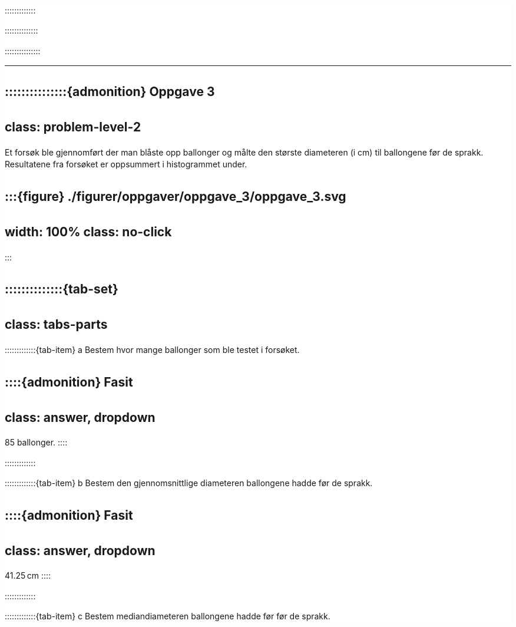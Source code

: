 :::::::::::::

::::::::::::::



:::::::::::::::

---

:::::::::::::::{admonition} Oppgave 3
---
class: problem-level-2
---
Et forsøk ble gjennomført der man blåste opp ballonger og målte den største diameteren (i cm) til ballongene før de sprakk. 
Resultatene fra forsøket er oppsummert i histogrammet under.

:::{figure} ./figurer/oppgaver/oppgave_3/oppgave_3.svg
---
width: 100%
class: no-click
---
:::


::::::::::::::{tab-set}
---
class: tabs-parts
---
:::::::::::::{tab-item} a
Bestem hvor mange ballonger som ble testet i forsøket.

::::{admonition} Fasit
---
class: answer, dropdown
---
$85$ ballonger.
::::

:::::::::::::


:::::::::::::{tab-item} b
Bestem den gjennomsnittlige diameteren ballongene hadde før de sprakk. 

::::{admonition} Fasit
---
class: answer, dropdown
---
$41.25 \, \mathrm{cm}$
::::

:::::::::::::


:::::::::::::{tab-item} c
Bestem mediandiameteren ballongene hadde før før de sprakk. 
